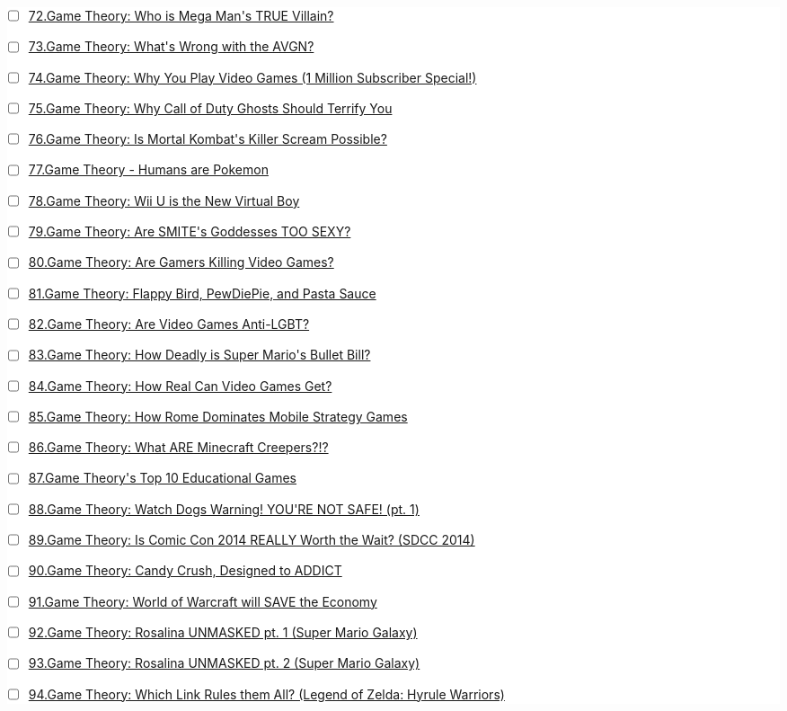 - [ ] [72.Game Theory: Who is Mega Man's TRUE Villain?](https://www.youtube.com/watch?v=LT23zdgwNSk)

- [ ] [73.Game Theory: What's Wrong with the AVGN?](https://www.youtube.com/watch?v=EnOmfGMM_yg)

- [ ] [74.Game Theory: Why You Play Video Games (1 Million Subscriber Special!)](https://www.youtube.com/watch?v=MyUC_28HIvA)

- [ ] [75.Game Theory: Why Call of Duty Ghosts Should Terrify You](https://www.youtube.com/watch?v=rx5XyspHldk)

- [ ] [76.Game Theory: Is Mortal Kombat's Killer Scream Possible?](https://www.youtube.com/watch?v=hmiCMZ9uFiQ)

- [ ] [77.Game Theory - Humans are Pokemon](https://www.youtube.com/watch?v=PjnPyGFYKrI)

- [ ] [78.Game Theory: Wii U is the New Virtual Boy](https://www.youtube.com/watch?v=FS1p7W5dmBE)

- [ ] [79.Game Theory: Are SMITE's Goddesses TOO SEXY?](https://www.youtube.com/watch?v=UiPZFPYhmzs)

- [ ] [80.Game Theory: Are Gamers Killing Video Games?](https://www.youtube.com/watch?v=Cxhs-GLE29Q)

- [ ] [81.Game Theory: Flappy Bird, PewDiePie, and Pasta Sauce](https://www.youtube.com/watch?v=MyXcr6sDRtw)

- [ ] [82.Game Theory: Are Video Games Anti-LGBT?](https://www.youtube.com/watch?v=XdmJXHJLZ6M)

- [ ] [83.Game Theory: How Deadly is Super Mario's Bullet Bill?](https://www.youtube.com/watch?v=fq6qcvfZldE)

- [ ] [84.Game Theory: How Real Can Video Games Get?](https://www.youtube.com/watch?v=DSwp37yQuz4)

- [ ] [85.Game Theory: How Rome Dominates Mobile Strategy Games](https://www.youtube.com/watch?v=HqwZUTaNJTM)

- [ ] [86.Game Theory: What ARE Minecraft Creepers?!?](https://www.youtube.com/watch?v=wqKT5R2PXlw)

- [ ] [87.Game Theory's Top 10 Educational Games](https://www.youtube.com/watch?v=COQVPrsTK3Y)

- [ ] [88.Game Theory: Watch Dogs Warning! YOU'RE NOT SAFE! (pt. 1)](https://www.youtube.com/watch?v=tNPXoydz_zQ)

- [ ] [89.Game Theory: Is Comic Con 2014 REALLY Worth the Wait? (SDCC 2014)](https://www.youtube.com/watch?v=eq8AN9v1BFQ)

- [ ] [90.Game Theory: Candy Crush, Designed to ADDICT](https://www.youtube.com/watch?v=_BTGgCEFuQw)

- [ ] [91.Game Theory: World of Warcraft will SAVE the Economy](https://www.youtube.com/watch?v=fDfNoCjtXvQ)

- [ ] [92.Game Theory: Rosalina UNMASKED pt. 1 (Super Mario Galaxy)](https://www.youtube.com/watch?v=-JcK_Bfe3sw)

- [ ] [93.Game Theory: Rosalina UNMASKED pt. 2 (Super Mario Galaxy)](https://www.youtube.com/watch?v=xzWFuEH9HsA)

- [ ] [94.Game Theory: Which Link Rules them All? (Legend of Zelda: Hyrule Warriors)](https://www.youtube.com/watch?v=5n5zZDsUffs)
